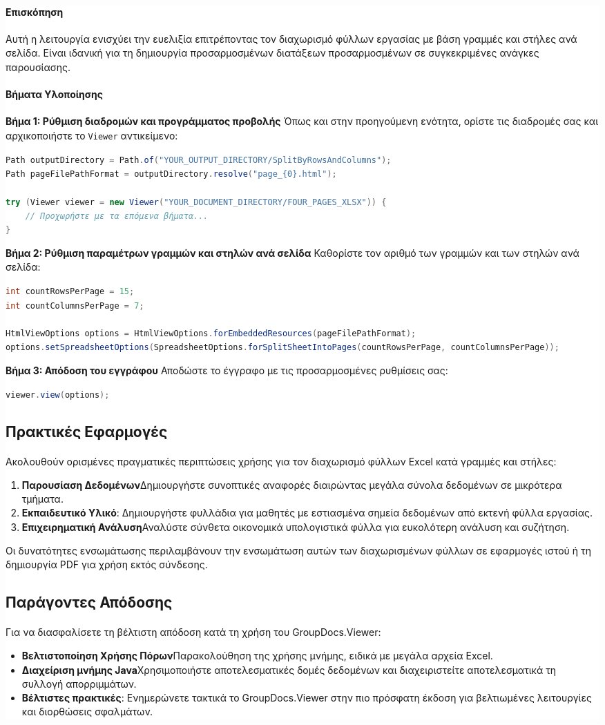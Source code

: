 #### Επισκόπηση
Αυτή η λειτουργία ενισχύει την ευελιξία επιτρέποντας τον διαχωρισμό φύλλων εργασίας με βάση γραμμές και στήλες ανά σελίδα. Είναι ιδανική για τη δημιουργία προσαρμοσμένων διατάξεων προσαρμοσμένων σε συγκεκριμένες ανάγκες παρουσίασης.

#### Βήματα Υλοποίησης
**Βήμα 1: Ρύθμιση διαδρομών και προγράμματος προβολής**
Όπως και στην προηγούμενη ενότητα, ορίστε τις διαδρομές σας και αρχικοποιήστε το `Viewer` αντικείμενο:
```java
Path outputDirectory = Path.of("YOUR_OUTPUT_DIRECTORY/SplitByRowsAndColumns");
Path pageFilePathFormat = outputDirectory.resolve("page_{0}.html");

try (Viewer viewer = new Viewer("YOUR_DOCUMENT_DIRECTORY/FOUR_PAGES_XLSX")) {
    // Προχωρήστε με τα επόμενα βήματα...
}
```
**Βήμα 2: Ρύθμιση παραμέτρων γραμμών και στηλών ανά σελίδα**
Καθορίστε τον αριθμό των γραμμών και των στηλών ανά σελίδα:
```java
int countRowsPerPage = 15;
int countColumnsPerPage = 7;

HtmlViewOptions options = HtmlViewOptions.forEmbeddedResources(pageFilePathFormat);
options.setSpreadsheetOptions(SpreadsheetOptions.forSplitSheetIntoPages(countRowsPerPage, countColumnsPerPage));
```
**Βήμα 3: Απόδοση του εγγράφου**
Αποδώστε το έγγραφο με τις προσαρμοσμένες ρυθμίσεις σας:
```java
viewer.view(options);
```
## Πρακτικές Εφαρμογές
Ακολουθούν ορισμένες πραγματικές περιπτώσεις χρήσης για τον διαχωρισμό φύλλων Excel κατά γραμμές και στήλες:
1. **Παρουσίαση Δεδομένων**Δημιουργήστε συνοπτικές αναφορές διαιρώντας μεγάλα σύνολα δεδομένων σε μικρότερα τμήματα.
2. **Εκπαιδευτικό Υλικό**: Δημιουργήστε φυλλάδια για μαθητές με εστιασμένα σημεία δεδομένων από εκτενή φύλλα εργασίας.
3. **Επιχειρηματική Ανάλυση**Αναλύστε σύνθετα οικονομικά υπολογιστικά φύλλα για ευκολότερη ανάλυση και συζήτηση.

Οι δυνατότητες ενσωμάτωσης περιλαμβάνουν την ενσωμάτωση αυτών των διαχωρισμένων φύλλων σε εφαρμογές ιστού ή τη δημιουργία PDF για χρήση εκτός σύνδεσης.

## Παράγοντες Απόδοσης
Για να διασφαλίσετε τη βέλτιστη απόδοση κατά τη χρήση του GroupDocs.Viewer:
- **Βελτιστοποίηση Χρήσης Πόρων**Παρακολούθηση της χρήσης μνήμης, ειδικά με μεγάλα αρχεία Excel.
- **Διαχείριση μνήμης Java**Χρησιμοποιήστε αποτελεσματικές δομές δεδομένων και διαχειριστείτε αποτελεσματικά τη συλλογή απορριμμάτων.
- **Βέλτιστες πρακτικές**: Ενημερώνετε τακτικά το GroupDocs.Viewer στην πιο πρόσφατη έκδοση για βελτιωμένες λειτουργίες και διορθώσεις σφαλμάτων.
